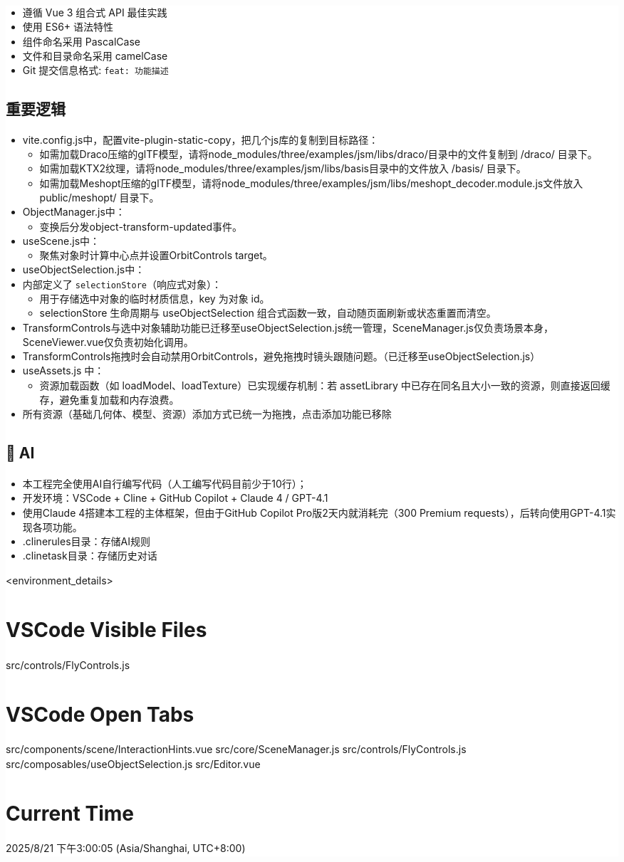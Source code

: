 - 遵循 Vue 3 组合式 API 最佳实践
- 使用 ES6+ 语法特性
- 组件命名采用 PascalCase
- 文件和目录命名采用 camelCase
- Git 提交信息格式: `feat: 功能描述`

## 重要逻辑

- vite.config.js中，配置vite-plugin-static-copy，把几个js库的复制到目标路径：
  - 如需加载Draco压缩的glTF模型，请将node_modules/three/examples/jsm/libs/draco/目录中的文件复制到 /draco/ 目录下。
  - 如需加载KTX2纹理，请将node_modules/three/examples/jsm/libs/basis目录中的文件放入 /basis/ 目录下。
  - 如需加载Meshopt压缩的glTF模型，请将node_modules/three/examples/jsm/libs/meshopt_decoder.module.js文件放入 public/meshopt/ 目录下。
- ObjectManager.js中：
  - 变换后分发object-transform-updated事件。
- useScene.js中：
  - 聚焦对象时计算中心点并设置OrbitControls target。
- useObjectSelection.js中：
- 内部定义了 `selectionStore`（响应式对象）：
  - 用于存储选中对象的临时材质信息，key 为对象 id。
  - selectionStore 生命周期与 useObjectSelection 组合式函数一致，自动随页面刷新或状态重置而清空。
- TransformControls与选中对象辅助功能已迁移至useObjectSelection.js统一管理，SceneManager.js仅负责场景本身，SceneViewer.vue仅负责初始化调用。
 - TransformControls拖拽时会自动禁用OrbitControls，避免拖拽时镜头跟随问题。（已迁移至useObjectSelection.js）
- useAssets.js 中：
  - 资源加载函数（如 loadModel、loadTexture）已实现缓存机制：若 assetLibrary 中已存在同名且大小一致的资源，则直接返回缓存，避免重复加载和内存浪费。
- 所有资源（基础几何体、模型、资源）添加方式已统一为拖拽，点击添加功能已移除

## 💯 AI

- 本工程完全使用AI自行编写代码（人工编写代码目前少于10行）；
- 开发环境：VSCode + Cline + GitHub Copilot + Claude 4 / GPT-4.1
- 使用Claude 4搭建本工程的主体框架，但由于GitHub Copilot Pro版2天内就消耗完（300 Premium requests），后转向使用GPT-4.1实现各项功能。
- .clinerules目录：存储AI规则
- .clinetask目录：存储历史对话

<environment_details>
# VSCode Visible Files
src/controls/FlyControls.js

# VSCode Open Tabs
src/components/scene/InteractionHints.vue
src/core/SceneManager.js
src/controls/FlyControls.js
src/composables/useObjectSelection.js
src/Editor.vue

# Current Time
2025/8/21 下午3:00:05 (Asia/Shanghai, UTC+8:00)
